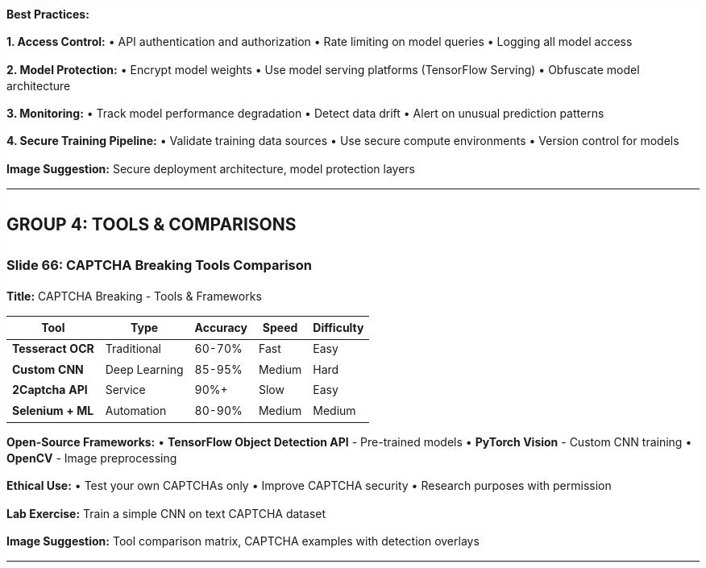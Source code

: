 **Best Practices:**

**1. Access Control:**
• API authentication and authorization
• Rate limiting on model queries
• Logging all model access

**2. Model Protection:**
• Encrypt model weights
• Use model serving platforms (TensorFlow Serving)
• Obfuscate model architecture

**3. Monitoring:**
• Track model performance degradation
• Detect data drift
• Alert on unusual prediction patterns

**4. Secure Training Pipeline:**
• Validate training data sources
• Use secure compute environments
• Version control for models

**Image Suggestion:** Secure deployment architecture, model protection layers

---

## **GROUP 4: TOOLS & COMPARISONS**

### Slide 66: CAPTCHA Breaking Tools Comparison

**Title:** CAPTCHA Breaking - Tools & Frameworks

| Tool | Type | Accuracy | Speed | Difficulty |
|------|------|----------|-------|------------|
| **Tesseract OCR** | Traditional | 60-70% | Fast | Easy |
| **Custom CNN** | Deep Learning | 85-95% | Medium | Hard |
| **2Captcha API** | Service | 90%+ | Slow | Easy |
| **Selenium + ML** | Automation | 80-90% | Medium | Medium |

**Open-Source Frameworks:**
• **TensorFlow Object Detection API** - Pre-trained models
• **PyTorch Vision** - Custom CNN training
• **OpenCV** - Image preprocessing

**Ethical Use:**
• Test your own CAPTCHAs only
• Improve CAPTCHA security
• Research purposes with permission

**Lab Exercise:**
Train a simple CNN on text CAPTCHA dataset

**Image Suggestion:** Tool comparison matrix, CAPTCHA examples with detection overlays

---